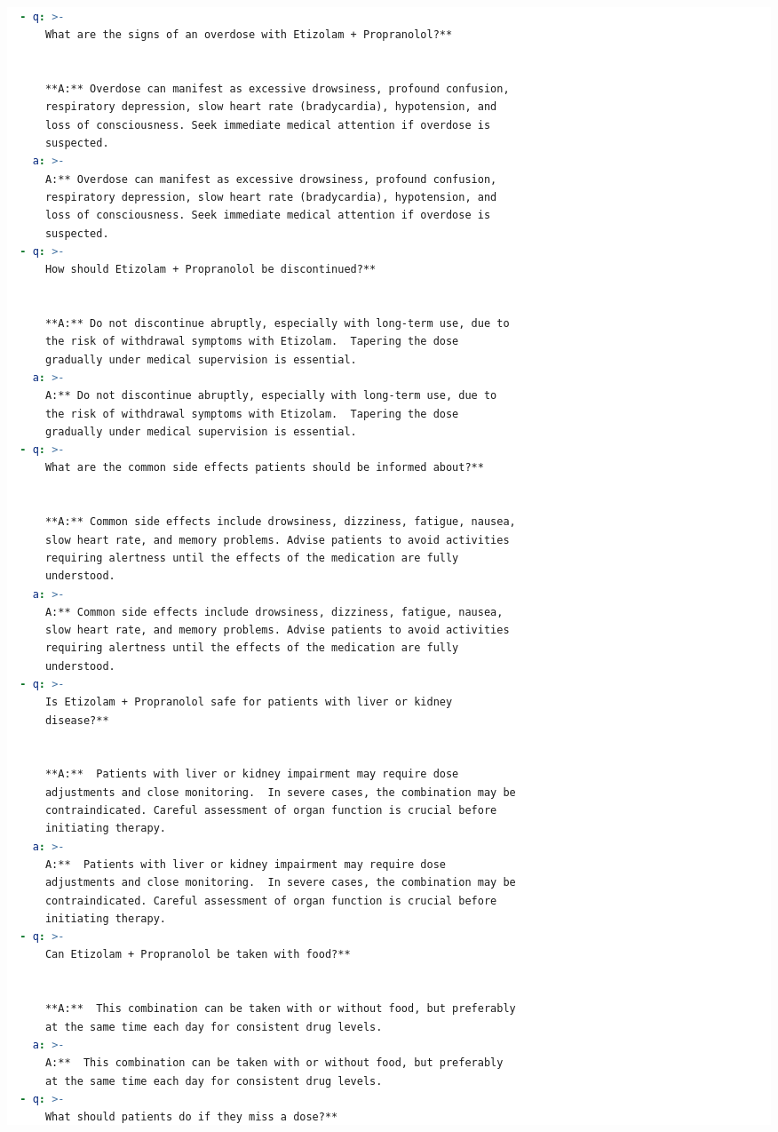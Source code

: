 ```yaml
  - q: >-
      What are the signs of an overdose with Etizolam + Propranolol?**


      **A:** Overdose can manifest as excessive drowsiness, profound confusion,
      respiratory depression, slow heart rate (bradycardia), hypotension, and
      loss of consciousness. Seek immediate medical attention if overdose is
      suspected.
    a: >-
      A:** Overdose can manifest as excessive drowsiness, profound confusion,
      respiratory depression, slow heart rate (bradycardia), hypotension, and
      loss of consciousness. Seek immediate medical attention if overdose is
      suspected.
  - q: >-
      How should Etizolam + Propranolol be discontinued?**


      **A:** Do not discontinue abruptly, especially with long-term use, due to
      the risk of withdrawal symptoms with Etizolam.  Tapering the dose
      gradually under medical supervision is essential.
    a: >-
      A:** Do not discontinue abruptly, especially with long-term use, due to
      the risk of withdrawal symptoms with Etizolam.  Tapering the dose
      gradually under medical supervision is essential.
  - q: >-
      What are the common side effects patients should be informed about?**


      **A:** Common side effects include drowsiness, dizziness, fatigue, nausea,
      slow heart rate, and memory problems. Advise patients to avoid activities
      requiring alertness until the effects of the medication are fully
      understood.
    a: >-
      A:** Common side effects include drowsiness, dizziness, fatigue, nausea,
      slow heart rate, and memory problems. Advise patients to avoid activities
      requiring alertness until the effects of the medication are fully
      understood.
  - q: >-
      Is Etizolam + Propranolol safe for patients with liver or kidney
      disease?**


      **A:**  Patients with liver or kidney impairment may require dose
      adjustments and close monitoring.  In severe cases, the combination may be
      contraindicated. Careful assessment of organ function is crucial before
      initiating therapy.
    a: >-
      A:**  Patients with liver or kidney impairment may require dose
      adjustments and close monitoring.  In severe cases, the combination may be
      contraindicated. Careful assessment of organ function is crucial before
      initiating therapy.
  - q: >-
      Can Etizolam + Propranolol be taken with food?**


      **A:**  This combination can be taken with or without food, but preferably
      at the same time each day for consistent drug levels.
    a: >-
      A:**  This combination can be taken with or without food, but preferably
      at the same time each day for consistent drug levels.
  - q: >-
      What should patients do if they miss a dose?**

```